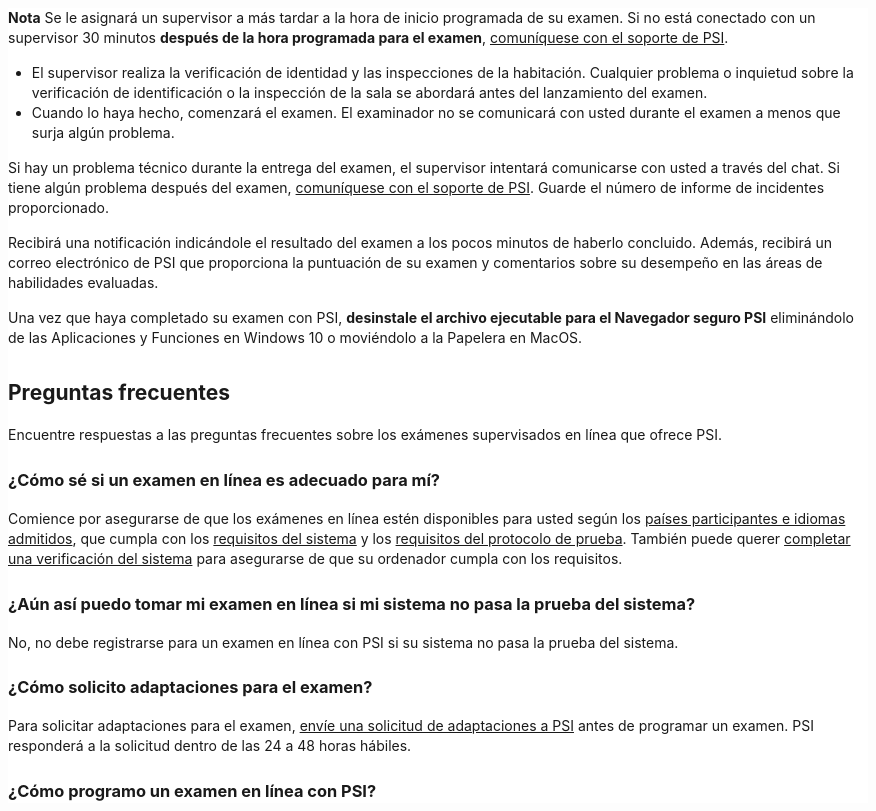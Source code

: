 **Nota** Se le asignará un supervisor a más tardar a la hora de inicio programada de su examen. Si no está conectado con un supervisor 30 minutos **después de la hora programada para el examen**, [comuníquese con el soporte de PSI](https://psi-cdexp.zendesk.com/hc/en-us/requests/new?ticket_form_id=360001044112).

- El supervisor realiza la verificación de identidad y las inspecciones de la habitación. Cualquier problema o inquietud sobre la verificación de identificación o la inspección de la sala se abordará antes del lanzamiento del examen.
- Cuando lo haya hecho, comenzará el examen. El examinador no se comunicará con usted durante el examen a menos que surja algún problema.

Si hay un problema técnico durante la entrega del examen, el supervisor intentará comunicarse con usted a través del chat. Si tiene algún problema después del examen, [comuníquese con el soporte de PSI](https://psi-cdexp.zendesk.com/hc/en-us/requests/new?ticket_form_id=360001044112). Guarde el número de informe de incidentes proporcionado.

Recibirá una notificación indicándole el resultado del examen a los pocos minutos de haberlo concluido. Además, recibirá un correo electrónico de PSI que proporciona la puntuación de su examen y comentarios sobre su desempeño en las áreas de habilidades evaluadas.  

Una vez que haya completado su examen con PSI, **desinstale el archivo ejecutable para el Navegador seguro PSI** eliminándolo de las Aplicaciones y Funciones en Windows 10 o moviéndolo a la Papelera en MacOS.

## <a name="frequently-asked-questions"></a> Preguntas frecuentes

Encuentre respuestas a las preguntas frecuentes sobre los exámenes supervisados en línea que ofrece PSI.

### ¿Cómo sé si un examen en línea es adecuado para mí?

Comience por asegurarse de que los exámenes en línea estén disponibles para usted según los [países participantes e idiomas admitidos](/learn/certifications/online-exams-psi#participating-countries-and-supported-languages), que cumpla con los [requisitos del sistema](/learn/certifications/online-exams-psi#system-requirements) y los [requisitos del protocolo de prueba](/learn/certifications/online-exams-psi#testing-protocol-requirements). También puede querer [completar una verificación del sistema](https://syscheck.bridge.psiexams.com/) para asegurarse de que su ordenador cumpla con los requisitos.

### ¿Aún así puedo tomar mi examen en línea si mi sistema no pasa la prueba del sistema?

No, no debe registrarse para un examen en línea con PSI si su sistema no pasa la prueba del sistema.

### ¿Cómo solicito adaptaciones para el examen?

Para solicitar adaptaciones para el examen, [envíe una solicitud de adaptaciones a PSI](https://psihelpdesk1522166508.zendesk.com/hc/en-us/requests/new?ticket_form_id=360000991532) antes de programar un examen. PSI responderá a la solicitud dentro de las 24 a 48 horas hábiles.

### ¿Cómo programo un examen en línea con PSI?
